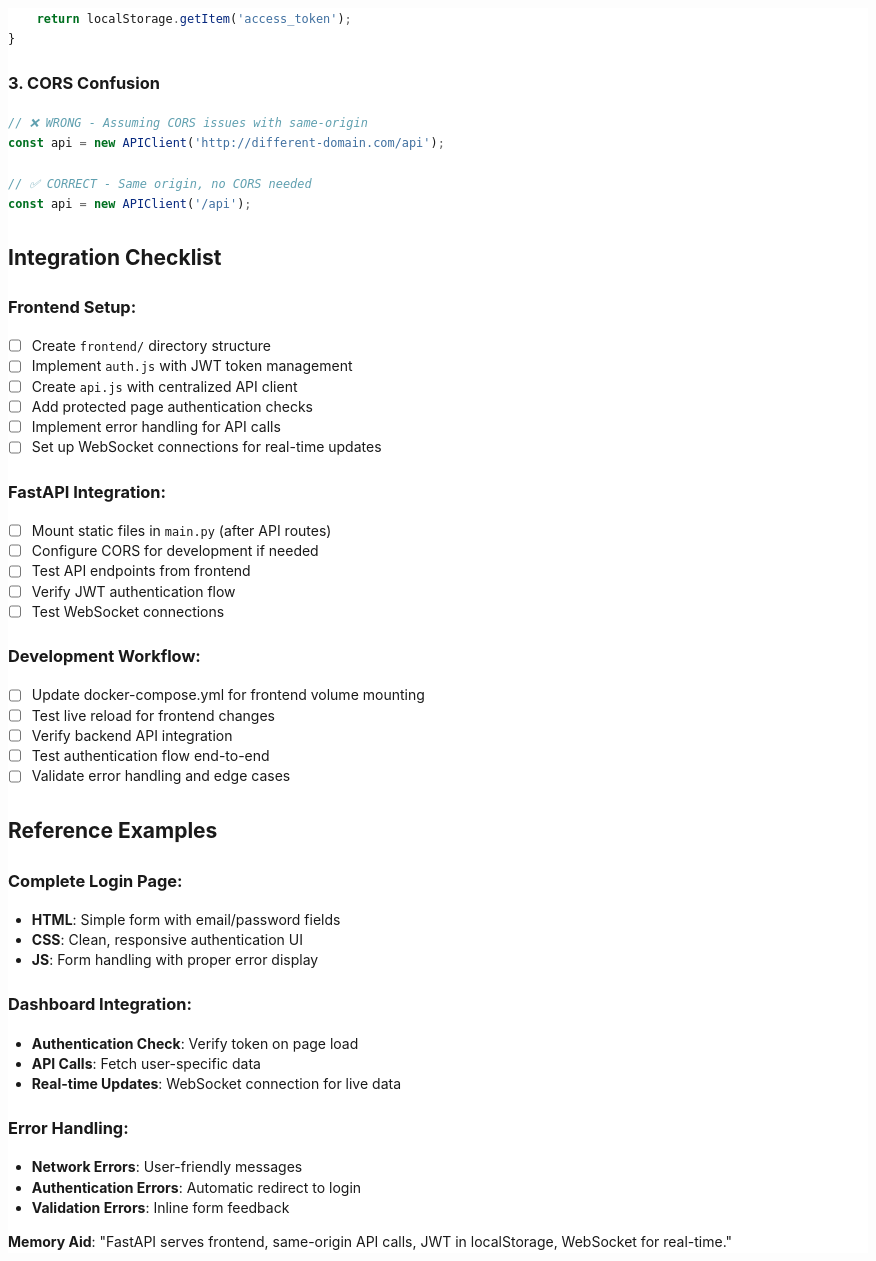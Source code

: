 ```javascript
    return localStorage.getItem('access_token');
}
```

### 3. CORS Confusion
```javascript
// ❌ WRONG - Assuming CORS issues with same-origin
const api = new APIClient('http://different-domain.com/api');

// ✅ CORRECT - Same origin, no CORS needed
const api = new APIClient('/api');
```

## Integration Checklist

### Frontend Setup:
- [ ] Create `frontend/` directory structure
- [ ] Implement `auth.js` with JWT token management
- [ ] Create `api.js` with centralized API client
- [ ] Add protected page authentication checks
- [ ] Implement error handling for API calls
- [ ] Set up WebSocket connections for real-time updates

### FastAPI Integration:
- [ ] Mount static files in `main.py` (after API routes)
- [ ] Configure CORS for development if needed
- [ ] Test API endpoints from frontend
- [ ] Verify JWT authentication flow
- [ ] Test WebSocket connections

### Development Workflow:
- [ ] Update docker-compose.yml for frontend volume mounting
- [ ] Test live reload for frontend changes
- [ ] Verify backend API integration
- [ ] Test authentication flow end-to-end
- [ ] Validate error handling and edge cases

## Reference Examples

### Complete Login Page:
- **HTML**: Simple form with email/password fields
- **CSS**: Clean, responsive authentication UI
- **JS**: Form handling with proper error display

### Dashboard Integration:
- **Authentication Check**: Verify token on page load
- **API Calls**: Fetch user-specific data
- **Real-time Updates**: WebSocket connection for live data

### Error Handling:
- **Network Errors**: User-friendly messages
- **Authentication Errors**: Automatic redirect to login
- **Validation Errors**: Inline form feedback

**Memory Aid**: "FastAPI serves frontend, same-origin API calls, JWT in localStorage, WebSocket for real-time."
